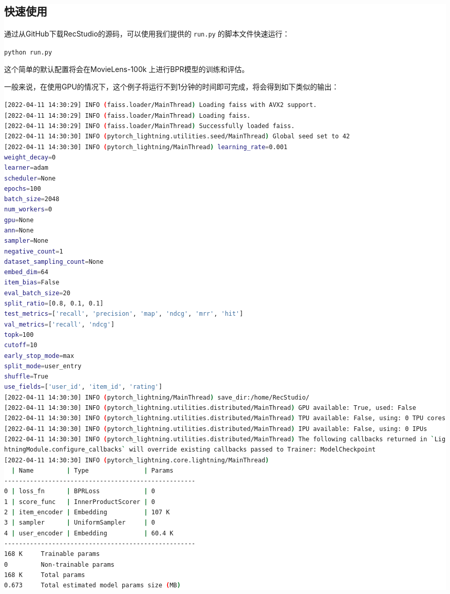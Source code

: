 
## 快速使用
通过从GitHub下载RecStudio的源码，可以使用我们提供的 `run.py` 的脚本文件快速运行：

```bash
python run.py
```

这个简单的默认配置将会在MovieLens-100k 上进行BPR模型的训练和评估。

一般来说，在使用GPU的情况下，这个例子将运行不到1分钟的时间即可完成，将会得到如下类似的输出：

```bash
[2022-04-11 14:30:29] INFO (faiss.loader/MainThread) Loading faiss with AVX2 support.
[2022-04-11 14:30:29] INFO (faiss.loader/MainThread) Loading faiss.
[2022-04-11 14:30:29] INFO (faiss.loader/MainThread) Successfully loaded faiss.
[2022-04-11 14:30:30] INFO (pytorch_lightning.utilities.seed/MainThread) Global seed set to 42
[2022-04-11 14:30:30] INFO (pytorch_lightning/MainThread) learning_rate=0.001
weight_decay=0
learner=adam
scheduler=None
epochs=100
batch_size=2048
num_workers=0
gpu=None
ann=None
sampler=None
negative_count=1
dataset_sampling_count=None
embed_dim=64
item_bias=False
eval_batch_size=20
split_ratio=[0.8, 0.1, 0.1]
test_metrics=['recall', 'precision', 'map', 'ndcg', 'mrr', 'hit']
val_metrics=['recall', 'ndcg']
topk=100
cutoff=10
early_stop_mode=max
split_mode=user_entry
shuffle=True
use_fields=['user_id', 'item_id', 'rating']
[2022-04-11 14:30:30] INFO (pytorch_lightning/MainThread) save_dir:/home/RecStudio/
[2022-04-11 14:30:30] INFO (pytorch_lightning.utilities.distributed/MainThread) GPU available: True, used: False
[2022-04-11 14:30:30] INFO (pytorch_lightning.utilities.distributed/MainThread) TPU available: False, using: 0 TPU cores
[2022-04-11 14:30:30] INFO (pytorch_lightning.utilities.distributed/MainThread) IPU available: False, using: 0 IPUs
[2022-04-11 14:30:30] INFO (pytorch_lightning.utilities.distributed/MainThread) The following callbacks returned in `LightningModule.configure_callbacks` will override existing callbacks passed to Trainer: ModelCheckpoint
[2022-04-11 14:30:30] INFO (pytorch_lightning.core.lightning/MainThread) 
  | Name         | Type               | Params
----------------------------------------------------
0 | loss_fn      | BPRLoss            | 0     
1 | score_func   | InnerProductScorer | 0     
2 | item_encoder | Embedding          | 107 K 
3 | sampler      | UniformSampler     | 0     
4 | user_encoder | Embedding          | 60.4 K
----------------------------------------------------
168 K     Trainable params
0         Non-trainable params
168 K     Total params
0.673     Total estimated model params size (MB)
```